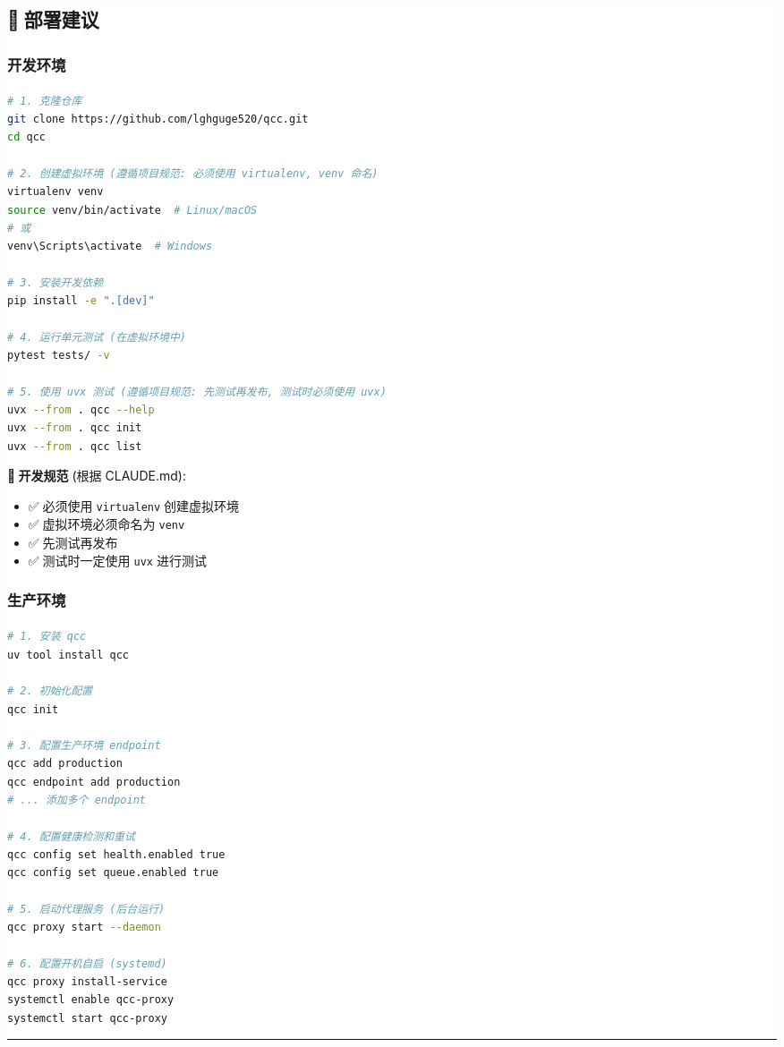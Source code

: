 
## 🚀 部署建议

### 开发环境

```bash
# 1. 克隆仓库
git clone https://github.com/lghguge520/qcc.git
cd qcc

# 2. 创建虚拟环境 (遵循项目规范: 必须使用 virtualenv, venv 命名)
virtualenv venv
source venv/bin/activate  # Linux/macOS
# 或
venv\Scripts\activate  # Windows

# 3. 安装开发依赖
pip install -e ".[dev]"

# 4. 运行单元测试 (在虚拟环境中)
pytest tests/ -v

# 5. 使用 uvx 测试 (遵循项目规范: 先测试再发布, 测试时必须使用 uvx)
uvx --from . qcc --help
uvx --from . qcc init
uvx --from . qcc list
```

**🔧 开发规范** (根据 CLAUDE.md):
- ✅ 必须使用 `virtualenv` 创建虚拟环境
- ✅ 虚拟环境必须命名为 `venv`
- ✅ 先测试再发布
- ✅ 测试时一定使用 `uvx` 进行测试

### 生产环境

```bash
# 1. 安装 qcc
uv tool install qcc

# 2. 初始化配置
qcc init

# 3. 配置生产环境 endpoint
qcc add production
qcc endpoint add production
# ... 添加多个 endpoint

# 4. 配置健康检测和重试
qcc config set health.enabled true
qcc config set queue.enabled true

# 5. 启动代理服务 (后台运行)
qcc proxy start --daemon

# 6. 配置开机自启 (systemd)
qcc proxy install-service
systemctl enable qcc-proxy
systemctl start qcc-proxy
```

---